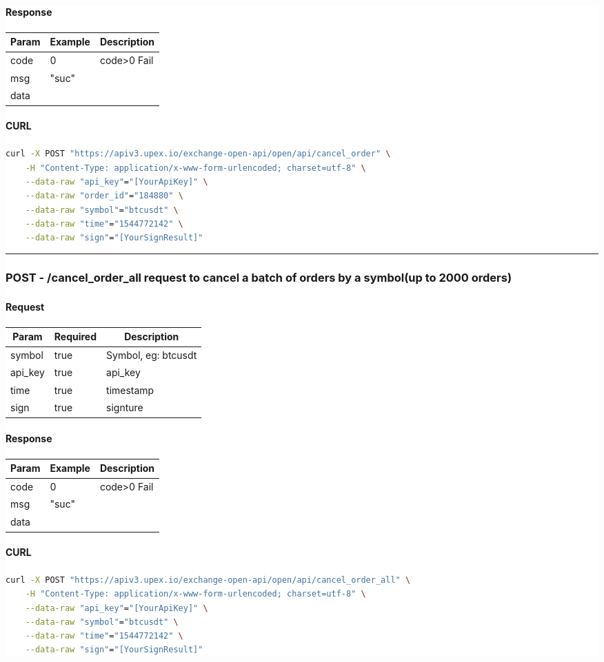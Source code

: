 #### Response
Param|Example|Description
--|--|--
code|0|code>0 Fail
msg|"suc"|
data||


#### CURL

```sh
curl -X POST "https://apiv3.upex.io/exchange-open-api/open/api/cancel_order" \
    -H "Content-Type: application/x-www-form-urlencoded; charset=utf-8" \
    --data-raw "api_key"="[YourApiKey]" \
    --data-raw "order_id"="184880" \
    --data-raw "symbol"="btcusdt" \
    --data-raw "time"="1544772142" \
    --data-raw "sign"="[YourSignResult]"
```

---

### **POST** - /cancel_order_all request to cancel a batch of orders by a symbol(up to 2000 orders)

#### Request
Param|Required|Description
--|--|--
symbol|true|Symbol, eg: btcusdt
api_key|true|api_key
time|true|timestamp
sign|true|signture

#### Response
Param|Example|Description
--|--|--
code|0|code>0 Fail
msg|"suc"|
data||


#### CURL

```sh
curl -X POST "https://apiv3.upex.io/exchange-open-api/open/api/cancel_order_all" \
    -H "Content-Type: application/x-www-form-urlencoded; charset=utf-8" \
    --data-raw "api_key"="[YourApiKey]" \
    --data-raw "symbol"="btcusdt" \
    --data-raw "time"="1544772142" \
    --data-raw "sign"="[YourSignResult]"
```